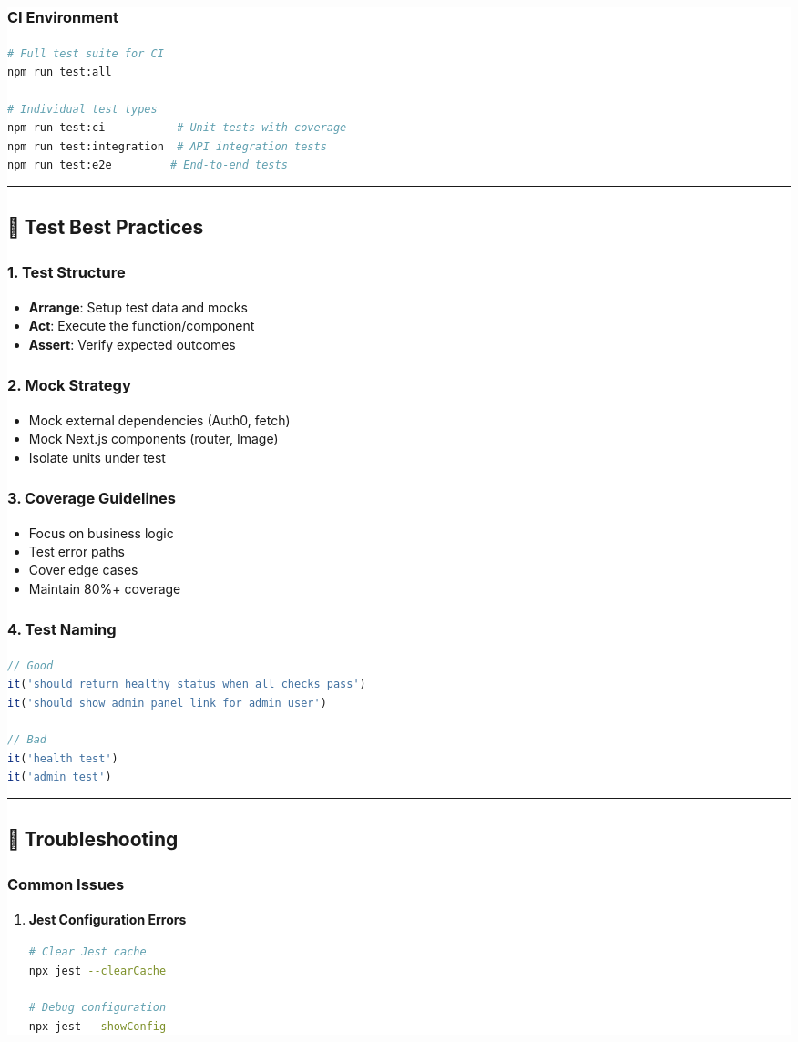 ### **CI Environment**
```bash
# Full test suite for CI
npm run test:all

# Individual test types
npm run test:ci           # Unit tests with coverage
npm run test:integration  # API integration tests
npm run test:e2e         # End-to-end tests
```

---

## 📝 **Test Best Practices**

### **1. Test Structure**
- **Arrange**: Setup test data and mocks
- **Act**: Execute the function/component
- **Assert**: Verify expected outcomes

### **2. Mock Strategy**
- Mock external dependencies (Auth0, fetch)
- Mock Next.js components (router, Image)
- Isolate units under test

### **3. Coverage Guidelines**
- Focus on business logic
- Test error paths
- Cover edge cases
- Maintain 80%+ coverage

### **4. Test Naming**
```typescript
// Good
it('should return healthy status when all checks pass')
it('should show admin panel link for admin user')

// Bad  
it('health test')
it('admin test')
```

---

## 🔧 **Troubleshooting**

### **Common Issues**

1. **Jest Configuration Errors**
   ```bash
   # Clear Jest cache
   npx jest --clearCache
   
   # Debug configuration
   npx jest --showConfig
   ```
